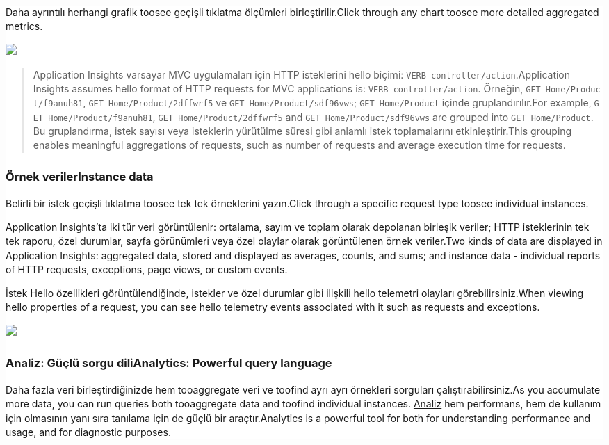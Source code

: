 <span data-ttu-id="b3718-191">Daha ayrıntılı herhangi grafik toosee geçişli tıklatma ölçümleri birleştirilir.</span><span class="sxs-lookup"><span data-stu-id="b3718-191">Click through any chart toosee more detailed aggregated metrics.</span></span>

![](./media/app-insights-java-get-started/6-barchart.png)

> <span data-ttu-id="b3718-192">Application Insights varsayar MVC uygulamaları için HTTP isteklerini hello biçimi: `VERB controller/action`.</span><span class="sxs-lookup"><span data-stu-id="b3718-192">Application Insights assumes hello format of HTTP requests for MVC applications is: `VERB controller/action`.</span></span> <span data-ttu-id="b3718-193">Örneğin, `GET Home/Product/f9anuh81`, `GET Home/Product/2dffwrf5` ve `GET Home/Product/sdf96vws`; `GET Home/Product` içinde gruplandırılır.</span><span class="sxs-lookup"><span data-stu-id="b3718-193">For example, `GET Home/Product/f9anuh81`, `GET Home/Product/2dffwrf5` and `GET Home/Product/sdf96vws` are grouped into `GET Home/Product`.</span></span> <span data-ttu-id="b3718-194">Bu gruplandırma, istek sayısı veya isteklerin yürütülme süresi gibi anlamlı istek toplamalarını etkinleştirir.</span><span class="sxs-lookup"><span data-stu-id="b3718-194">This grouping enables meaningful aggregations of requests, such as number of requests and average execution time for requests.</span></span>
>
>

### <a name="instance-data"></a><span data-ttu-id="b3718-195">Örnek veriler</span><span class="sxs-lookup"><span data-stu-id="b3718-195">Instance data</span></span>
<span data-ttu-id="b3718-196">Belirli bir istek geçişli tıklatma toosee tek tek örneklerini yazın.</span><span class="sxs-lookup"><span data-stu-id="b3718-196">Click through a specific request type toosee individual instances.</span></span>

<span data-ttu-id="b3718-197">Application Insights’ta iki tür veri görüntülenir: ortalama, sayım ve toplam olarak depolanan birleşik veriler; HTTP isteklerinin tek tek raporu, özel durumlar, sayfa görünümleri veya özel olaylar olarak görüntülenen örnek veriler.</span><span class="sxs-lookup"><span data-stu-id="b3718-197">Two kinds of data are displayed in Application Insights: aggregated data, stored and displayed as averages, counts, and sums; and instance data - individual reports of HTTP requests, exceptions, page views, or custom events.</span></span>

<span data-ttu-id="b3718-198">İstek Hello özellikleri görüntülendiğinde, istekler ve özel durumlar gibi ilişkili hello telemetri olayları görebilirsiniz.</span><span class="sxs-lookup"><span data-stu-id="b3718-198">When viewing hello properties of a request, you can see hello telemetry events associated with it such as requests and exceptions.</span></span>

![](./media/app-insights-java-get-started/7-instance.png)

### <a name="analytics-powerful-query-language"></a><span data-ttu-id="b3718-199">Analiz: Güçlü sorgu dili</span><span class="sxs-lookup"><span data-stu-id="b3718-199">Analytics: Powerful query language</span></span>
<span data-ttu-id="b3718-200">Daha fazla veri birleştirdiğinizde hem tooaggregate veri ve toofind ayrı ayrı örnekleri sorguları çalıştırabilirsiniz.</span><span class="sxs-lookup"><span data-stu-id="b3718-200">As you accumulate more data, you can run queries both tooaggregate data and toofind individual instances.</span></span>  <span data-ttu-id="b3718-201">[Analiz](app-insights-analytics.md) hem performans, hem de kullanım için olmasının yanı sıra tanılama için de güçlü bir araçtır.</span><span class="sxs-lookup"><span data-stu-id="b3718-201">[Analytics](app-insights-analytics.md) is a powerful tool for both for understanding performance and usage, and for diagnostic purposes.</span></span>
